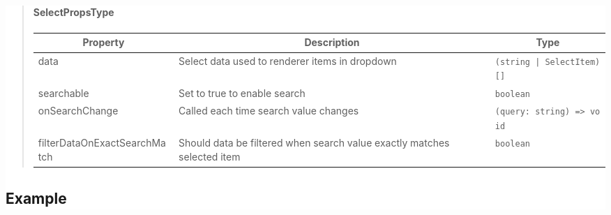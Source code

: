 > #### SelectPropsType
>
> | Property                     | Description                                                             | Type                       |
> | ---------------------------- | ----------------------------------------------------------------------- | -------------------------- |
> | data                         | Select data used to renderer items in dropdown                          | `(string \| SelectItem)[]` |
> | searchable                   | Set to true to enable search                                            | `boolean`                  |
> | onSearchChange               | Called each time search value changes                                   | `(query: string) => void`  |
> | filterDataOnExactSearchMatch | Should data be filtered when search value exactly matches selected item | `boolean`                  |

## Example

<CodeSandboxExample path="base-mantine" />

[baserecord]: /api-reference/core/interfaces.md#baserecord
[httperror]: /api-reference/core/interfaces.md#httperror
